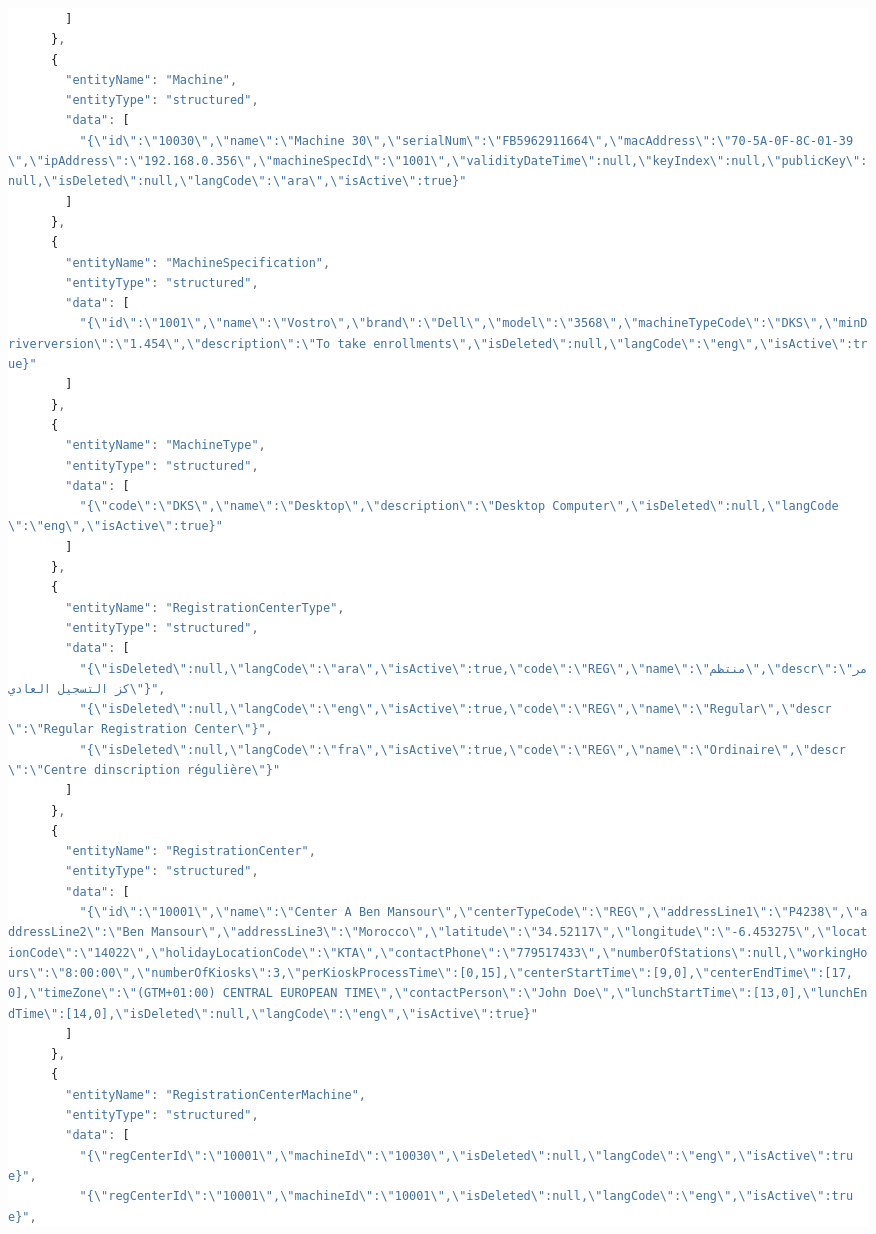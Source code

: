 ```javascript
        ]
      },
      {
        "entityName": "Machine",
        "entityType": "structured",
        "data": [
          "{\"id\":\"10030\",\"name\":\"Machine 30\",\"serialNum\":\"FB5962911664\",\"macAddress\":\"70-5A-0F-8C-01-39\",\"ipAddress\":\"192.168.0.356\",\"machineSpecId\":\"1001\",\"validityDateTime\":null,\"keyIndex\":null,\"publicKey\":null,\"isDeleted\":null,\"langCode\":\"ara\",\"isActive\":true}"
        ]
      },
      {
        "entityName": "MachineSpecification",
        "entityType": "structured",
        "data": [
          "{\"id\":\"1001\",\"name\":\"Vostro\",\"brand\":\"Dell\",\"model\":\"3568\",\"machineTypeCode\":\"DKS\",\"minDriverversion\":\"1.454\",\"description\":\"To take enrollments\",\"isDeleted\":null,\"langCode\":\"eng\",\"isActive\":true}"
        ]
      },
      {
        "entityName": "MachineType",
        "entityType": "structured",
        "data": [
          "{\"code\":\"DKS\",\"name\":\"Desktop\",\"description\":\"Desktop Computer\",\"isDeleted\":null,\"langCode\":\"eng\",\"isActive\":true}"
        ]
      },
      {
        "entityName": "RegistrationCenterType",
        "entityType": "structured",
        "data": [
          "{\"isDeleted\":null,\"langCode\":\"ara\",\"isActive\":true,\"code\":\"REG\",\"name\":\"منتظم\",\"descr\":\"مركز التسجيل العادي\"}",
          "{\"isDeleted\":null,\"langCode\":\"eng\",\"isActive\":true,\"code\":\"REG\",\"name\":\"Regular\",\"descr\":\"Regular Registration Center\"}",
          "{\"isDeleted\":null,\"langCode\":\"fra\",\"isActive\":true,\"code\":\"REG\",\"name\":\"Ordinaire\",\"descr\":\"Centre dinscription régulière\"}"
        ]
      },
      {
        "entityName": "RegistrationCenter",
        "entityType": "structured",
        "data": [
          "{\"id\":\"10001\",\"name\":\"Center A Ben Mansour\",\"centerTypeCode\":\"REG\",\"addressLine1\":\"P4238\",\"addressLine2\":\"Ben Mansour\",\"addressLine3\":\"Morocco\",\"latitude\":\"34.52117\",\"longitude\":\"-6.453275\",\"locationCode\":\"14022\",\"holidayLocationCode\":\"KTA\",\"contactPhone\":\"779517433\",\"numberOfStations\":null,\"workingHours\":\"8:00:00\",\"numberOfKiosks\":3,\"perKioskProcessTime\":[0,15],\"centerStartTime\":[9,0],\"centerEndTime\":[17,0],\"timeZone\":\"(GTM+01:00) CENTRAL EUROPEAN TIME\",\"contactPerson\":\"John Doe\",\"lunchStartTime\":[13,0],\"lunchEndTime\":[14,0],\"isDeleted\":null,\"langCode\":\"eng\",\"isActive\":true}"
        ]
      },
      {
        "entityName": "RegistrationCenterMachine",
        "entityType": "structured",
        "data": [
          "{\"regCenterId\":\"10001\",\"machineId\":\"10030\",\"isDeleted\":null,\"langCode\":\"eng\",\"isActive\":true}",
          "{\"regCenterId\":\"10001\",\"machineId\":\"10001\",\"isDeleted\":null,\"langCode\":\"eng\",\"isActive\":true}",
```
